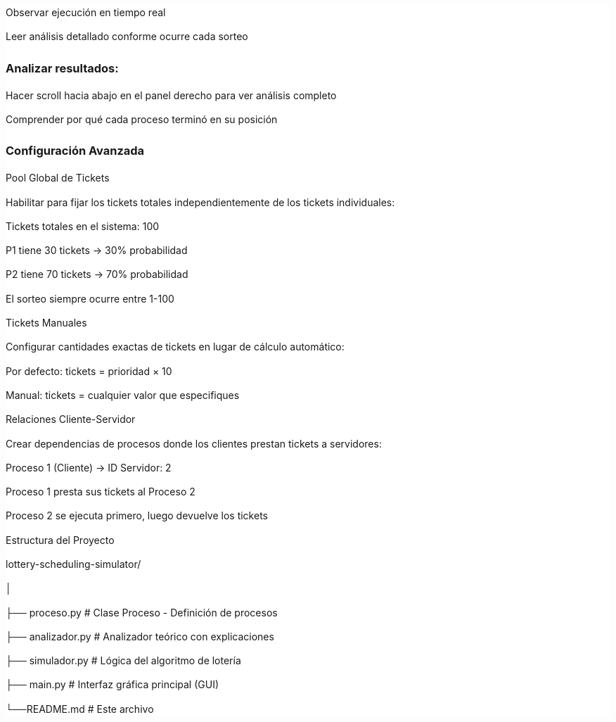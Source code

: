 Observar ejecución en tiempo real

Leer análisis detallado conforme ocurre cada sorteo

  
  

### Analizar resultados:

  

Hacer scroll hacia abajo en el panel derecho para ver análisis completo

Comprender por qué cada proceso terminó en su posición

  
  
  

### Configuración Avanzada

Pool Global de Tickets

Habilitar para fijar los tickets totales independientemente de los tickets individuales:

Tickets totales en el sistema: 100

P1 tiene 30 tickets → 30% probabilidad

P2 tiene 70 tickets → 70% probabilidad

El sorteo siempre ocurre entre 1-100

Tickets Manuales

Configurar cantidades exactas de tickets en lugar de cálculo automático:

Por defecto: tickets = prioridad × 10

Manual: tickets = cualquier valor que especifiques

Relaciones Cliente-Servidor

Crear dependencias de procesos donde los clientes prestan tickets a servidores:

Proceso 1 (Cliente) → ID Servidor: 2

Proceso 1 presta sus tickets al Proceso 2

Proceso 2 se ejecuta primero, luego devuelve los tickets

Estructura del Proyecto

lottery-scheduling-simulator/

│

├── proceso.py # Clase Proceso - Definición de procesos

├── analizador.py # Analizador teórico con explicaciones

├── simulador.py # Lógica del algoritmo de lotería

├── main.py # Interfaz gráfica principal (GUI)

└──README.md # Este archivo
